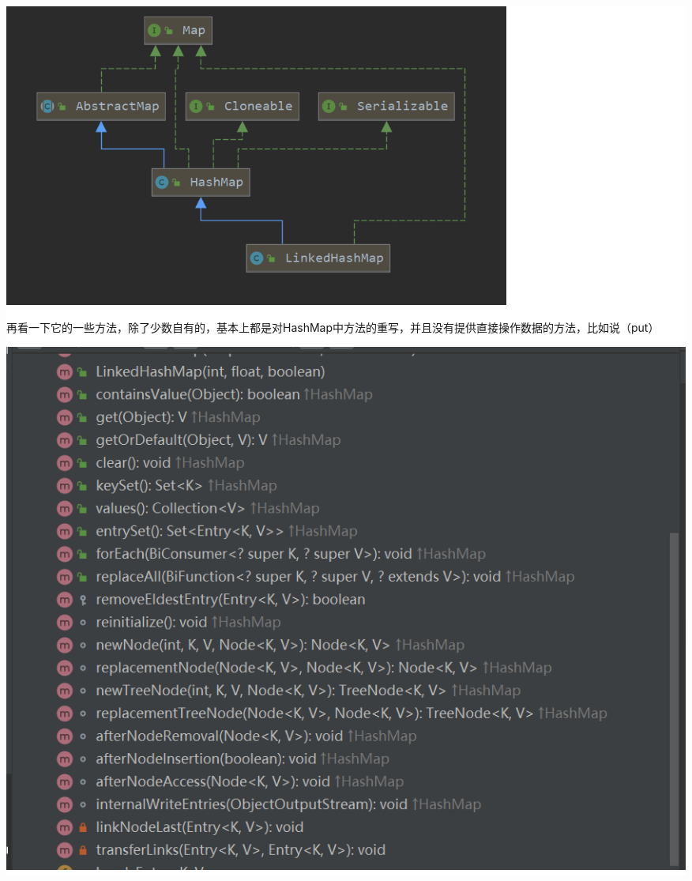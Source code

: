 <img src="linkedHashMap.assets/image-20220425223432896.png" alt="image-20220425223432896" style="zoom:80%;" />

再看一下它的一些方法，除了少数自有的，基本上都是对HashMap中方法的重写，并且没有提供直接操作数据的方法，比如说（put）

![image-20220425223849314](linkedHashMap.assets/image-20220425223849314.png)

